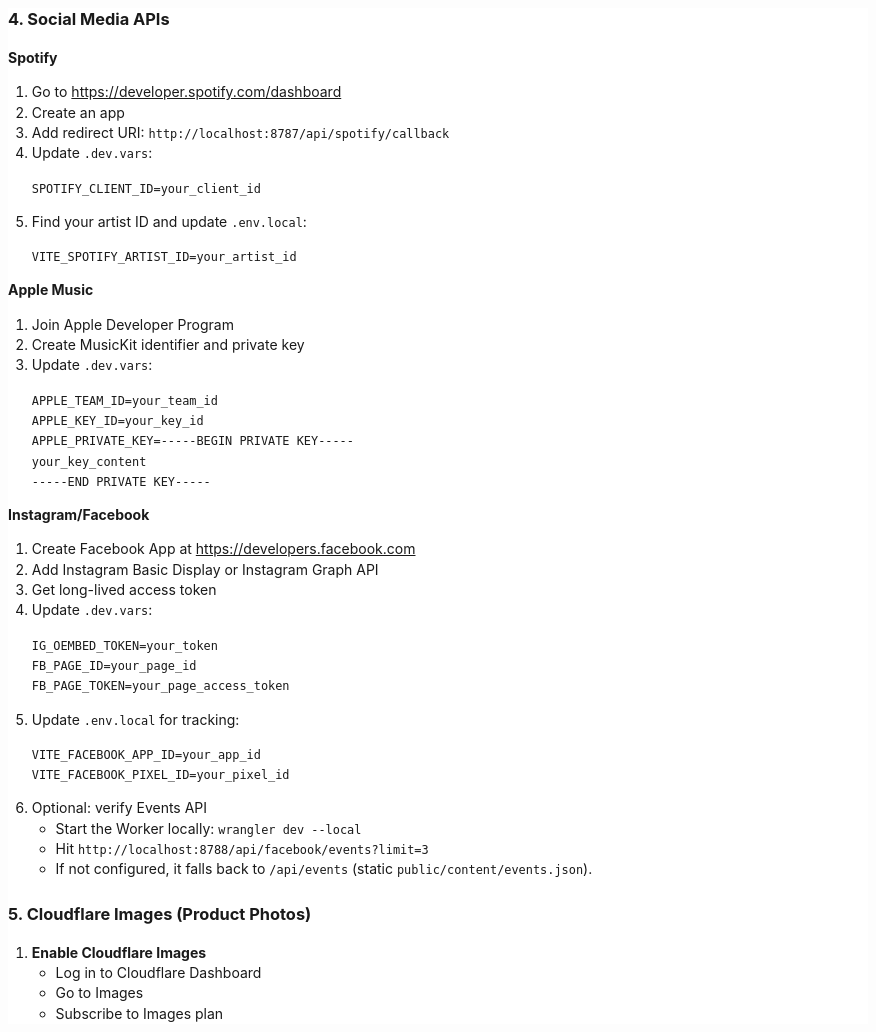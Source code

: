 ### 4. Social Media APIs

**Spotify**
1. Go to https://developer.spotify.com/dashboard
2. Create an app
3. Add redirect URI: `http://localhost:8787/api/spotify/callback`
4. Update `.dev.vars`:
   ```
   SPOTIFY_CLIENT_ID=your_client_id
   ```
5. Find your artist ID and update `.env.local`:
   ```
   VITE_SPOTIFY_ARTIST_ID=your_artist_id
   ```

**Apple Music**
1. Join Apple Developer Program
2. Create MusicKit identifier and private key
3. Update `.dev.vars`:
   ```
   APPLE_TEAM_ID=your_team_id
   APPLE_KEY_ID=your_key_id
   APPLE_PRIVATE_KEY=-----BEGIN PRIVATE KEY-----
   your_key_content
   -----END PRIVATE KEY-----
   ```

**Instagram/Facebook**
1. Create Facebook App at https://developers.facebook.com
2. Add Instagram Basic Display or Instagram Graph API
3. Get long-lived access token
4. Update `.dev.vars`:
   ```
   IG_OEMBED_TOKEN=your_token
   FB_PAGE_ID=your_page_id
   FB_PAGE_TOKEN=your_page_access_token
   ```
5. Update `.env.local` for tracking:
   ```
   VITE_FACEBOOK_APP_ID=your_app_id
   VITE_FACEBOOK_PIXEL_ID=your_pixel_id
   ```
6. Optional: verify Events API
   - Start the Worker locally: `wrangler dev --local`
   - Hit `http://localhost:8788/api/facebook/events?limit=3`
   - If not configured, it falls back to `/api/events` (static `public/content/events.json`).

### 5. Cloudflare Images (Product Photos)

1. **Enable Cloudflare Images**
   - Log in to Cloudflare Dashboard
   - Go to Images
   - Subscribe to Images plan
